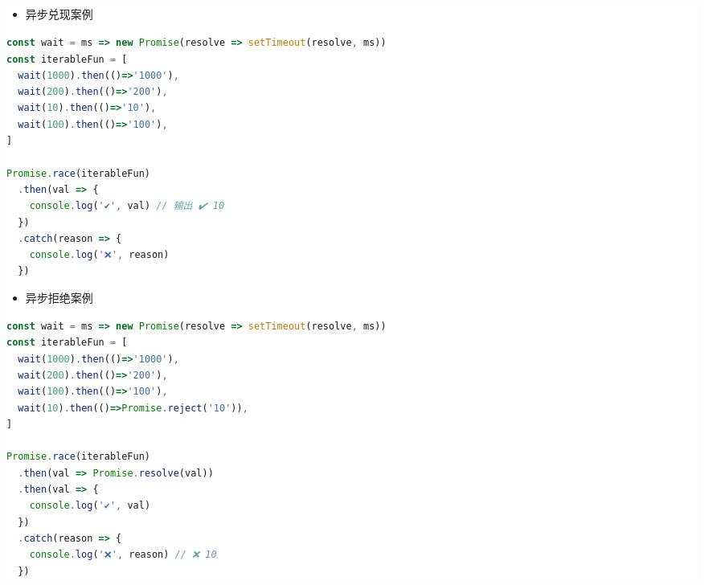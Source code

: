 - 异步兑现案例
```js
const wait = ms => new Promise(resolve => setTimeout(resolve, ms))
const iterableFun = [
  wait(1000).then(()=>'1000'),
  wait(200).then(()=>'200'),
  wait(10).then(()=>'10'),
  wait(100).then(()=>'100'),
]

Promise.race(iterableFun)
  .then(val => {
    console.log('✔️', val) // 输出 ✔️ 10
  })
  .catch(reason => {
    console.log('❌', reason)
  })
```

- 异步拒绝案例
```js
const wait = ms => new Promise(resolve => setTimeout(resolve, ms))
const iterableFun = [
  wait(1000).then(()=>'1000'),
  wait(200).then(()=>'200'),
  wait(100).then(()=>'100'),
  wait(10).then(()=>Promise.reject('10')),
]

Promise.race(iterableFun)
  .then(val => Promise.resolve(val))
  .then(val => {
    console.log('✔️', val)
  })
  .catch(reason => {
    console.log('❌', reason) // ❌ 10
  })
```

